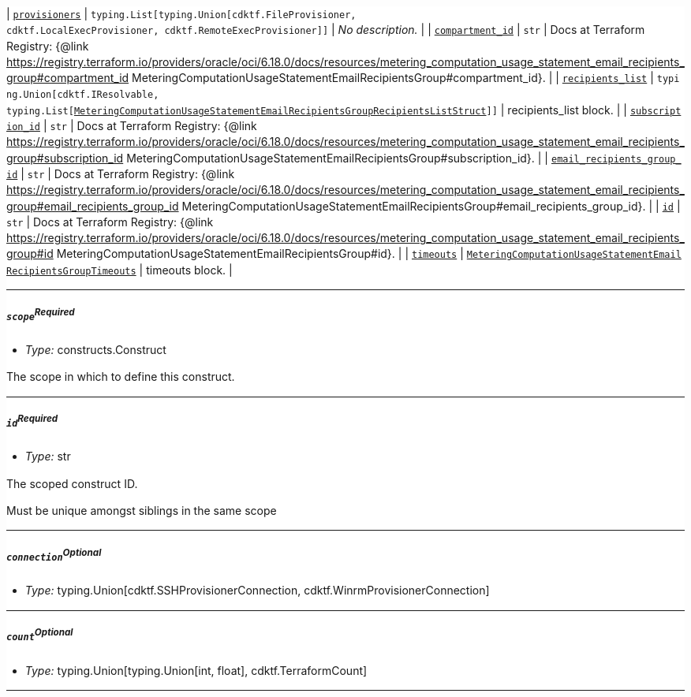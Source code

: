 | <code><a href="#rhizo-co-terraform-provider-oci.meteringComputationUsageStatementEmailRecipientsGroup.MeteringComputationUsageStatementEmailRecipientsGroup.Initializer.parameter.provisioners">provisioners</a></code> | <code>typing.List[typing.Union[cdktf.FileProvisioner, cdktf.LocalExecProvisioner, cdktf.RemoteExecProvisioner]]</code> | *No description.* |
| <code><a href="#rhizo-co-terraform-provider-oci.meteringComputationUsageStatementEmailRecipientsGroup.MeteringComputationUsageStatementEmailRecipientsGroup.Initializer.parameter.compartmentId">compartment_id</a></code> | <code>str</code> | Docs at Terraform Registry: {@link https://registry.terraform.io/providers/oracle/oci/6.18.0/docs/resources/metering_computation_usage_statement_email_recipients_group#compartment_id MeteringComputationUsageStatementEmailRecipientsGroup#compartment_id}. |
| <code><a href="#rhizo-co-terraform-provider-oci.meteringComputationUsageStatementEmailRecipientsGroup.MeteringComputationUsageStatementEmailRecipientsGroup.Initializer.parameter.recipientsList">recipients_list</a></code> | <code>typing.Union[cdktf.IResolvable, typing.List[<a href="#rhizo-co-terraform-provider-oci.meteringComputationUsageStatementEmailRecipientsGroup.MeteringComputationUsageStatementEmailRecipientsGroupRecipientsListStruct">MeteringComputationUsageStatementEmailRecipientsGroupRecipientsListStruct</a>]]</code> | recipients_list block. |
| <code><a href="#rhizo-co-terraform-provider-oci.meteringComputationUsageStatementEmailRecipientsGroup.MeteringComputationUsageStatementEmailRecipientsGroup.Initializer.parameter.subscriptionId">subscription_id</a></code> | <code>str</code> | Docs at Terraform Registry: {@link https://registry.terraform.io/providers/oracle/oci/6.18.0/docs/resources/metering_computation_usage_statement_email_recipients_group#subscription_id MeteringComputationUsageStatementEmailRecipientsGroup#subscription_id}. |
| <code><a href="#rhizo-co-terraform-provider-oci.meteringComputationUsageStatementEmailRecipientsGroup.MeteringComputationUsageStatementEmailRecipientsGroup.Initializer.parameter.emailRecipientsGroupId">email_recipients_group_id</a></code> | <code>str</code> | Docs at Terraform Registry: {@link https://registry.terraform.io/providers/oracle/oci/6.18.0/docs/resources/metering_computation_usage_statement_email_recipients_group#email_recipients_group_id MeteringComputationUsageStatementEmailRecipientsGroup#email_recipients_group_id}. |
| <code><a href="#rhizo-co-terraform-provider-oci.meteringComputationUsageStatementEmailRecipientsGroup.MeteringComputationUsageStatementEmailRecipientsGroup.Initializer.parameter.id">id</a></code> | <code>str</code> | Docs at Terraform Registry: {@link https://registry.terraform.io/providers/oracle/oci/6.18.0/docs/resources/metering_computation_usage_statement_email_recipients_group#id MeteringComputationUsageStatementEmailRecipientsGroup#id}. |
| <code><a href="#rhizo-co-terraform-provider-oci.meteringComputationUsageStatementEmailRecipientsGroup.MeteringComputationUsageStatementEmailRecipientsGroup.Initializer.parameter.timeouts">timeouts</a></code> | <code><a href="#rhizo-co-terraform-provider-oci.meteringComputationUsageStatementEmailRecipientsGroup.MeteringComputationUsageStatementEmailRecipientsGroupTimeouts">MeteringComputationUsageStatementEmailRecipientsGroupTimeouts</a></code> | timeouts block. |

---

##### `scope`<sup>Required</sup> <a name="scope" id="rhizo-co-terraform-provider-oci.meteringComputationUsageStatementEmailRecipientsGroup.MeteringComputationUsageStatementEmailRecipientsGroup.Initializer.parameter.scope"></a>

- *Type:* constructs.Construct

The scope in which to define this construct.

---

##### `id`<sup>Required</sup> <a name="id" id="rhizo-co-terraform-provider-oci.meteringComputationUsageStatementEmailRecipientsGroup.MeteringComputationUsageStatementEmailRecipientsGroup.Initializer.parameter.id"></a>

- *Type:* str

The scoped construct ID.

Must be unique amongst siblings in the same scope

---

##### `connection`<sup>Optional</sup> <a name="connection" id="rhizo-co-terraform-provider-oci.meteringComputationUsageStatementEmailRecipientsGroup.MeteringComputationUsageStatementEmailRecipientsGroup.Initializer.parameter.connection"></a>

- *Type:* typing.Union[cdktf.SSHProvisionerConnection, cdktf.WinrmProvisionerConnection]

---

##### `count`<sup>Optional</sup> <a name="count" id="rhizo-co-terraform-provider-oci.meteringComputationUsageStatementEmailRecipientsGroup.MeteringComputationUsageStatementEmailRecipientsGroup.Initializer.parameter.count"></a>

- *Type:* typing.Union[typing.Union[int, float], cdktf.TerraformCount]

---